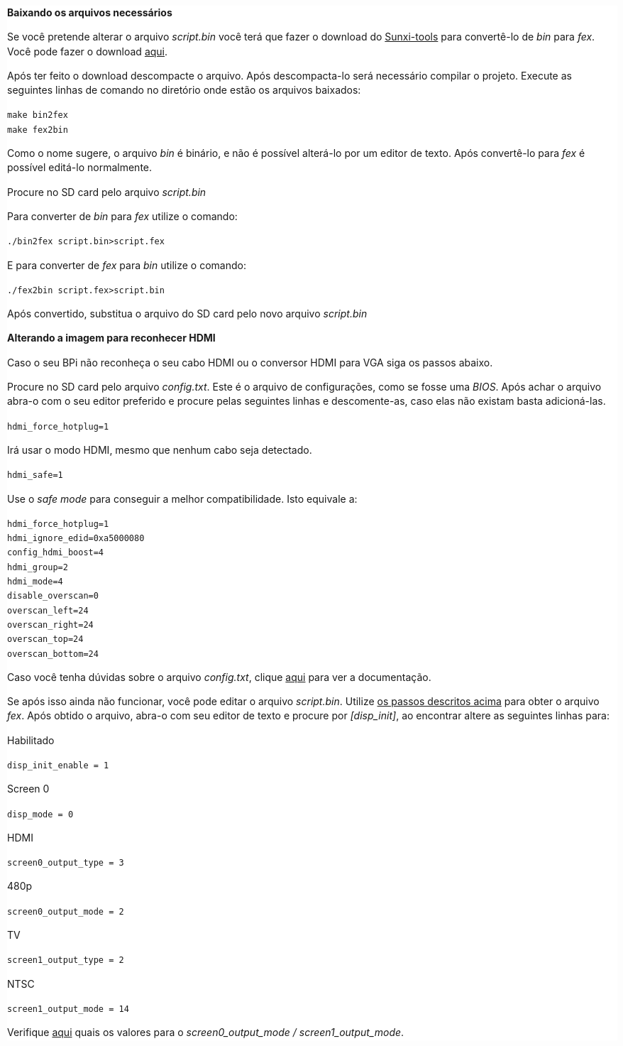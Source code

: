 <strong id="binfex">Baixando os arquivos necessários</strong>

Se você pretende alterar o arquivo <em>script.bin</em> você terá que fazer o download do <a href="http://sunxi.org/Sunxi-tools">Sunxi-tools</a> para convertê-lo de <em>bin</em> para <em>fex</em>. Você pode fazer o download <a href="https://github.com/linux-sunxi/sunxi-tools/archive/master.zip">aqui</a>.

Após ter feito o download descompacte o arquivo. Após descompacta-lo será necessário compilar o projeto. Execute as seguintes linhas de comando no diretório onde estão os arquivos baixados:
<pre><code>make bin2fex
make fex2bin</code></pre>
Como o nome sugere, o arquivo <em>bin</em> é binário, e não é possível alterá-lo por um editor de texto. Após convertê-lo para <em>fex</em> é possível editá-lo normalmente.

Procure no SD card pelo arquivo <em>script.bin</em>

Para converter de <em>bin</em> para <em>fex</em> utilize o comando:
<pre><code>./bin2fex script.bin&gt;script.fex</code></pre>
E para converter de <em>fex</em> para <em>bin</em> utilize o comando:
<pre><code>./fex2bin script.fex&gt;script.bin</code></pre>
Após convertido, substitua o arquivo do SD card pelo novo arquivo <em>script.bin</em>

<strong>Alterando a imagem para reconhecer HDMI</strong>

Caso o seu BPi não reconheça o seu cabo HDMI ou o conversor HDMI para VGA siga os passos abaixo.

Procure no SD card pelo arquivo <em>config.txt</em>. Este é o arquivo de configurações, como se fosse uma <em>BIOS</em>. Após achar o arquivo abra-o com o seu editor preferido e procure pelas seguintes linhas e descomente-as, caso elas não existam basta adicioná-las.
<pre><code>hdmi_force_hotplug=1</code></pre>
Irá usar o modo HDMI, mesmo que nenhum cabo seja detectado.
<pre><code>hdmi_safe=1</code></pre>
Use o <em>safe mode</em> para conseguir a melhor compatibilidade. Isto equivale a:
<pre><code>hdmi_force_hotplug=1
hdmi_ignore_edid=0xa5000080
config_hdmi_boost=4
hdmi_group=2
hdmi_mode=4
disable_overscan=0
overscan_left=24
overscan_right=24
overscan_top=24
overscan_bottom=24</code></pre>
Caso você tenha dúvidas sobre o arquivo <em>config.txt</em>, clique <a href="http://elinux.org/RPiconfig">aqui</a> para ver a documentação.

Se após isso ainda não funcionar, você pode editar o arquivo <em>script.bin</em>. Utilize <a href="#binfex">os passos descritos acima</a> para obter o arquivo <em>fex</em>. Após obtido o arquivo, abra-o com seu editor de texto e procure por <em>[disp_init]</em>, ao encontrar altere as seguintes linhas para:

Habilitado
<pre><code>disp_init_enable = 1</code></pre>
Screen 0
<pre><code>disp_mode = 0</code></pre>
HDMI
<pre><code>screen0_output_type = 3</code></pre>
480p
<pre><code>screen0_output_mode = 2</code></pre>
TV
<pre><code>screen1_output_type = 2</code></pre>
NTSC
<pre><code>screen1_output_mode = 14</code></pre>
Verifique <a href="http://linux-sunxi.org/Fex_Guide#.5Bdisp_init.5D">aqui</a> quais os valores para o <em>screen0_output_mode / screen1_output_mode</em>.
